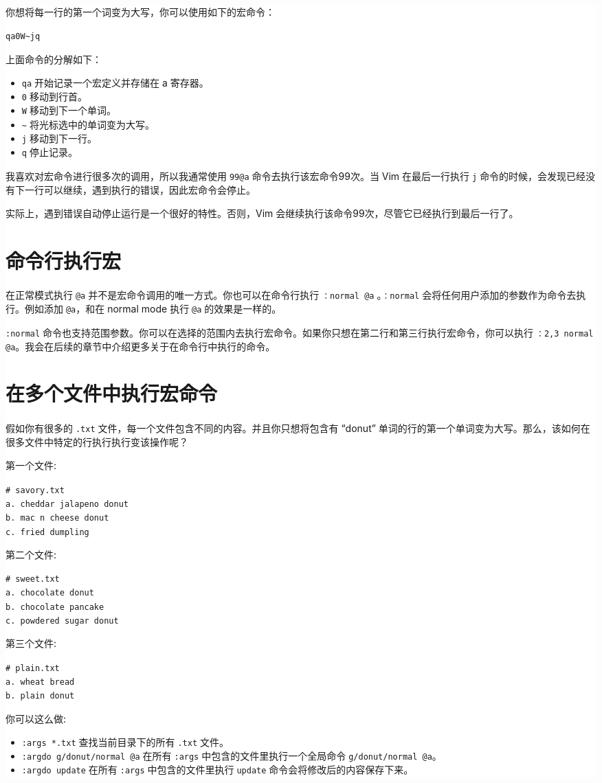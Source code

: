 你想将每一行的第一个词变为大写，你可以使用如下的宏命令：
```
qa0W~jq
```

上面命令的分解如下：
- `qa` 开始记录一个宏定义并存储在 a 寄存器。
- `0` 移动到行首。
- `W` 移动到下一个单词。
- `~` 将光标选中的单词变为大写。
- `j` 移动到下一行。
- `q` 停止记录。

我喜欢对宏命令进行很多次的调用，所以我通常使用 `99@a` 命令去执行该宏命令99次。当 Vim 在最后一行执行 `j` 命令的时候，会发现已经没有下一行可以继续，遇到执行的错误，因此宏命令会停止。

实际上，遇到错误自动停止运行是一个很好的特性。否则，Vim 会继续执行该命令99次，尽管它已经执行到最后一行了。

# 命令行执行宏

在正常模式执行 `@a` 并不是宏命令调用的唯一方式。你也可以在命令行执行 `：normal @a` 。`：normal` 会将任何用户添加的参数作为命令去执行。例如添加 `@a`，和在 normal mode 执行 `@a` 的效果是一样的。

`:normal` 命令也支持范围参数。你可以在选择的范围内去执行宏命令。如果你只想在第二行和第三行执行宏命令，你可以执行 `：2,3 normal @a`。我会在后续的章节中介绍更多关于在命令行中执行的命令。

# 在多个文件中执行宏命令

假如你有很多的 `.txt` 文件，每一个文件包含不同的内容。并且你只想将包含有 “donut” 单词的行的第一个单词变为大写。那么，该如何在很多文件中特定的行执行执行变该操作呢？

第一个文件:
```
# savory.txt
a. cheddar jalapeno donut
b. mac n cheese donut
c. fried dumpling
```

第二个文件:
```
# sweet.txt
a. chocolate donut
b. chocolate pancake
c. powdered sugar donut
```

第三个文件:
```
# plain.txt
a. wheat bread
b. plain donut
```

你可以这么做:
- `:args *.txt` 查找当前目录下的所有 `.txt` 文件。
- `:argdo g/donut/normal @a` 在所有 `:args` 中包含的文件里执行一个全局命令 `g/donut/normal @a`。
- `:argdo update` 在所有 `:args` 中包含的文件里执行 `update` 命令会将修改后的内容保存下来。
